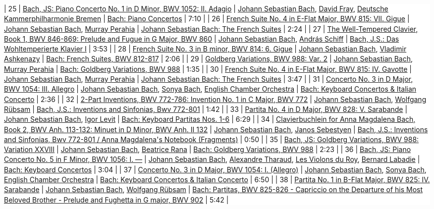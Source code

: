 | 25 | [Bach, JS: Piano Concerto No\. 1 in D Minor, BWV 1052: II\. Adagio](https://open.spotify.com/track/6ytUcoIh8E6Nykd8Qyb6pH) | [Johann Sebastian Bach](https://open.spotify.com/artist/5aIqB5nVVvmFsvSdExz408), [David Fray](https://open.spotify.com/artist/6ngR3n1aQ7GLB5w46hqSWR), [Deutsche Kammerphilharmonie Bremen](https://open.spotify.com/artist/2g3N0oxbmn5Q95mYNNdIo4) | [Bach: Piano Concertos](https://open.spotify.com/album/176OxBRRhHPSkqRLFhc1FB) | 7:10 |
| 26 | [French Suite No\. 4 in E\-Flat Major, BWV 815: VII\. Gigue](https://open.spotify.com/track/6R0Snb8fZUpfmzX7jCvSfc) | [Johann Sebastian Bach](https://open.spotify.com/artist/5aIqB5nVVvmFsvSdExz408), [Murray Perahia](https://open.spotify.com/artist/4EEQIAJoeN1V30MqFFtXxB) | [Johann Sebastian Bach: The French Suites](https://open.spotify.com/album/50Tp1V8zhhorvJmhWBVSY8) | 2:24 |
| 27 | [The Well\-Tempered Clavier, Book 1, BWV 846\-869: Prelude and Fugue in G Major, BWV 860](https://open.spotify.com/track/7GU7PgBdIvkPIhRGl4ghjp) | [Johann Sebastian Bach](https://open.spotify.com/artist/5aIqB5nVVvmFsvSdExz408), [András Schiff](https://open.spotify.com/artist/24K6LTZFqBAvKsorwK0iXd) | [Bach, J.S.: Das Wohltemperierte Klavier I](https://open.spotify.com/album/0FVPuKxHqRQ2jtmfdFHjI2) | 3:53 |
| 28 | [French Suite No\. 3 in B minor, BWV 814: 6\. Gigue](https://open.spotify.com/track/40UUE6k3VzcLN9t5gtXO06) | [Johann Sebastian Bach](https://open.spotify.com/artist/5aIqB5nVVvmFsvSdExz408), [Vladimir Ashkenazy](https://open.spotify.com/artist/20iZXzMb8LoWXOeca32i82) | [Bach: French Suites, BWV 812\-817](https://open.spotify.com/album/0SGMw2I3lw6QosNHmq7UB2) | 2:06 |
| 29 | [Goldberg Variations, BWV 988: Var\. 2](https://open.spotify.com/track/2fJzKofJ6V88glBAOVpyGb) | [Johann Sebastian Bach](https://open.spotify.com/artist/5aIqB5nVVvmFsvSdExz408), [Murray Perahia](https://open.spotify.com/artist/4EEQIAJoeN1V30MqFFtXxB) | [Bach: Goldberg Variations, BWV 988](https://open.spotify.com/album/2ecywJZyq9FeZWhKUT0kIq) | 1:35 |
| 30 | [French Suite No\. 4 in E\-Flat Major, BWV 815: IV\. Gavotte](https://open.spotify.com/track/2DRI7n3nCVuerUVIJFKUCw) | [Johann Sebastian Bach](https://open.spotify.com/artist/5aIqB5nVVvmFsvSdExz408), [Murray Perahia](https://open.spotify.com/artist/4EEQIAJoeN1V30MqFFtXxB) | [Johann Sebastian Bach: The French Suites](https://open.spotify.com/album/50Tp1V8zhhorvJmhWBVSY8) | 3:47 |
| 31 | [Concerto No\. 3 in D Major, BWV 1054: III\. Allegro](https://open.spotify.com/track/0gjL01yP9onMlvU9yVeIOk) | [Johann Sebastian Bach](https://open.spotify.com/artist/5aIqB5nVVvmFsvSdExz408), [Sonya Bach](https://open.spotify.com/artist/0zIN9w6AXy4ROnxYqXImJz), [English Chamber Orchestra](https://open.spotify.com/artist/2DO4p3CPDnInsJfg0jFfaF) | [Bach: Keyboard Concertos & Italian Concerto](https://open.spotify.com/album/3hBLPwnpfzfkNmXvVTknmy) | 2:36 |
| 32 | [2\-Part Inventions, BWV 772\-786: Invention No\. 1 in C Major, BWV 772](https://open.spotify.com/track/6BmPKQpMz1JymCjISFjWic) | [Johann Sebastian Bach](https://open.spotify.com/artist/5aIqB5nVVvmFsvSdExz408), [Wolfgang Rübsam](https://open.spotify.com/artist/5w4SswA2oIU6HUuq0xreQj) | [Bach, J.S.: Inventions and Sinfonias, Bwv 772\-801](https://open.spotify.com/album/07TYgwq0Z3foTbOn8FIv8v) | 1:42 |
| 33 | [Partita No\. 4 in D Major, BWV 828: V\. Sarabande](https://open.spotify.com/track/2L295fdTmcpXVAjCOhcjL5) | [Johann Sebastian Bach](https://open.spotify.com/artist/5aIqB5nVVvmFsvSdExz408), [Igor Levit](https://open.spotify.com/artist/0japPUWMmW3gxqjSB1VEVL) | [Bach: Keyboard Partitas Nos\. 1\-6](https://open.spotify.com/album/2iIKZ5XSR7wYf6ASeMHK76) | 6:29 |
| 34 | [Clavierbuchlein for Anna Magdalena Bach, Book 2, BWV Anh\. 113\-132: Minuet in D Minor, BWV Anh\. II 132](https://open.spotify.com/track/483bj6UuRHHGPhhhVVtrOE) | [Johann Sebastian Bach](https://open.spotify.com/artist/5aIqB5nVVvmFsvSdExz408), [Janos Sebestyen](https://open.spotify.com/artist/3XqsvVsJuMXQsfVwpYZLFZ) | [Bach, J.S.: Inventions and Sinfonias, Bwv 772\-801 / Anna Magdalena's Notebook \(Fragments\)](https://open.spotify.com/album/2eCYStBziLfnCLBXu79MWw) | 0:50 |
| 35 | [Bach, JS: Goldberg Variations, BWV 988: Variation XXVIII](https://open.spotify.com/track/5HnldeRy7Ki13Y3ybWcRsE) | [Johann Sebastian Bach](https://open.spotify.com/artist/5aIqB5nVVvmFsvSdExz408), [Beatrice Rana](https://open.spotify.com/artist/0dy2MCCdtamIXLSncTg9SP) | [Bach: Goldberg Variations, BWV 988](https://open.spotify.com/album/1n5pafTMiQNC1CxWBA37Qb) | 2:23 |
| 36 | [Bach, JS: Piano Concerto No\. 5 in F Minor, BWV 1056: I\. —](https://open.spotify.com/track/4AFBKPO6wT9zLHnSAQo4gf) | [Johann Sebastian Bach](https://open.spotify.com/artist/5aIqB5nVVvmFsvSdExz408), [Alexandre Tharaud](https://open.spotify.com/artist/5HG9Eg7Ik8ZuNtMyGYTxLG), [Les Violons du Roy](https://open.spotify.com/artist/0JjlFfPu43HSIHEUP3zKvP), [Bernard Labadie](https://open.spotify.com/artist/0z1Xm1EDwfBTBpsMQlBFOD) | [Bach: Keyboard Concertos](https://open.spotify.com/album/30Tv1tpCJciX7TAbdFyobi) | 3:04 |
| 37 | [Concerto No\. 3 in D Major, BWV 1054: I\. \(Allegro\)](https://open.spotify.com/track/3auoBtSEoUz3Y0WS2K8vaf) | [Johann Sebastian Bach](https://open.spotify.com/artist/5aIqB5nVVvmFsvSdExz408), [Sonya Bach](https://open.spotify.com/artist/0zIN9w6AXy4ROnxYqXImJz), [English Chamber Orchestra](https://open.spotify.com/artist/2DO4p3CPDnInsJfg0jFfaF) | [Bach: Keyboard Concertos & Italian Concerto](https://open.spotify.com/album/3hBLPwnpfzfkNmXvVTknmy) | 6:50 |
| 38 | [Partita No\. 1 in B\-Flat Major, BWV 825: IV\. Sarabande](https://open.spotify.com/track/7Ja4zr92OkUWRAHAtkhIxi) | [Johann Sebastian Bach](https://open.spotify.com/artist/5aIqB5nVVvmFsvSdExz408), [Wolfgang Rübsam](https://open.spotify.com/artist/5w4SswA2oIU6HUuq0xreQj) | [Bach: Partitas, BWV 825\-826 \- Capriccio on the Departure of his Most Beloved Brother \- Prelude and Fughetta in G major, BWV 902](https://open.spotify.com/album/6rCzsHurqAHPhijo22SDSY) | 5:42 |